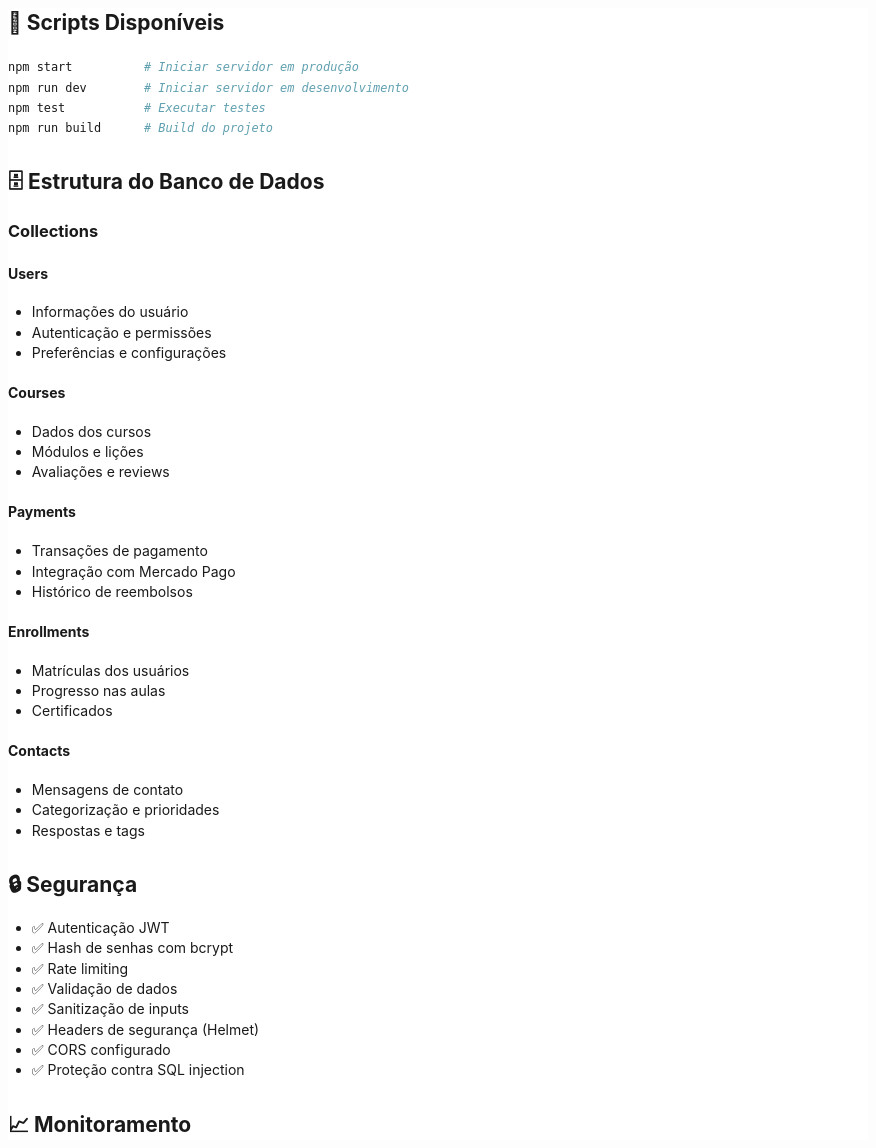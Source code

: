 ## 🔧 Scripts Disponíveis

```bash
npm start          # Iniciar servidor em produção
npm run dev        # Iniciar servidor em desenvolvimento
npm test           # Executar testes
npm run build      # Build do projeto
```

## 🗄️ Estrutura do Banco de Dados

### Collections

#### Users
- Informações do usuário
- Autenticação e permissões
- Preferências e configurações

#### Courses
- Dados dos cursos
- Módulos e lições
- Avaliações e reviews

#### Payments
- Transações de pagamento
- Integração com Mercado Pago
- Histórico de reembolsos

#### Enrollments
- Matrículas dos usuários
- Progresso nas aulas
- Certificados

#### Contacts
- Mensagens de contato
- Categorização e prioridades
- Respostas e tags

## 🔒 Segurança

- ✅ Autenticação JWT
- ✅ Hash de senhas com bcrypt
- ✅ Rate limiting
- ✅ Validação de dados
- ✅ Sanitização de inputs
- ✅ Headers de segurança (Helmet)
- ✅ CORS configurado
- ✅ Proteção contra SQL injection

## 📈 Monitoramento
